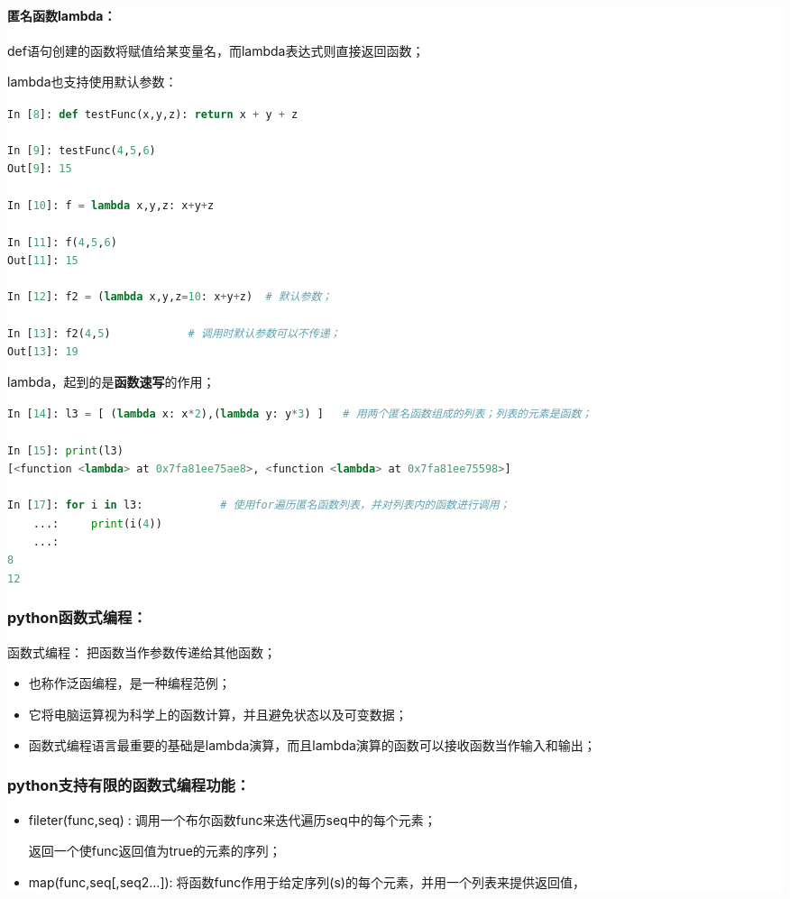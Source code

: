 #### 匿名函数lambda：

def语句创建的函数将赋值给某变量名，而lambda表达式则直接返回函数；

lambda也支持使用默认参数：

```python
In [8]: def testFunc(x,y,z): return x + y + z

In [9]: testFunc(4,5,6)
Out[9]: 15

In [10]: f = lambda x,y,z: x+y+z

In [11]: f(4,5,6)
Out[11]: 15

In [12]: f2 = (lambda x,y,z=10: x+y+z)  # 默认参数；

In [13]: f2(4,5)            # 调用时默认参数可以不传递；
Out[13]: 19
```

lambda，起到的是**函数速写**的作用；

```python
In [14]: l3 = [ (lambda x: x*2),(lambda y: y*3) ]   # 用两个匿名函数组成的列表；列表的元素是函数；

In [15]: print(l3)
[<function <lambda> at 0x7fa81ee75ae8>, <function <lambda> at 0x7fa81ee75598>]

In [17]: for i in l3:            # 使用for遍历匿名函数列表，并对列表内的函数进行调用；
    ...:     print(i(4))
    ...:     
8
12

```

### python函数式编程：
函数式编程： 把函数当作参数传递给其他函数；

-	也称作泛函编程，是一种编程范例；

-	它将电脑运算视为科学上的函数计算，并且避免状态以及可变数据；

-	函数式编程语言最重要的基础是lambda演算，而且lambda演算的函数可以接收函数当作输入和输出；

### python支持有限的函数式编程功能：

- fileter(func,seq) : 调用一个布尔函数func来迭代遍历seq中的每个元素；

    返回一个使func返回值为true的元素的序列；

- map(func,seq[,seq2...]): 将函数func作用于给定序列(s)的每个元素，并用一个列表来提供返回值，
    